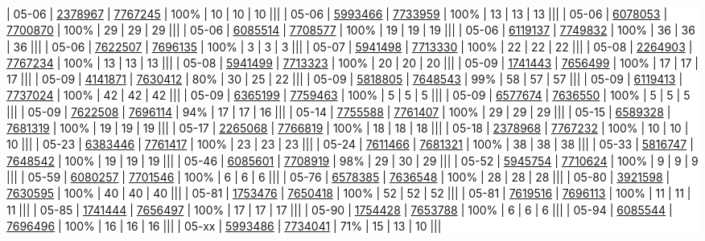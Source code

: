 | 05-06                | [2378967](http://knooppuntnet.nl/en/route/2378967) | [7767245](http://knooppuntnet.nl/en/route/7767245) | 100%    | 10       | 10       | 10       |||
| 05-06                | [5993466](http://knooppuntnet.nl/en/route/5993466) | [7733959](http://knooppuntnet.nl/en/route/7733959) | 100%    | 13       | 13       | 13       |||
| 05-06                | [6078053](http://knooppuntnet.nl/en/route/6078053) | [7700870](http://knooppuntnet.nl/en/route/7700870) | 100%    | 29       | 29       | 29       |||
| 05-06                | [6085514](http://knooppuntnet.nl/en/route/6085514) | [7708577](http://knooppuntnet.nl/en/route/7708577) | 100%    | 19       | 19       | 19       |||
| 05-06                | [6119137](http://knooppuntnet.nl/en/route/6119137) | [7749832](http://knooppuntnet.nl/en/route/7749832) | 100%    | 36       | 36       | 36       |||
| 05-06                | [7622507](http://knooppuntnet.nl/en/route/7622507) | [7696135](http://knooppuntnet.nl/en/route/7696135) | 100%    | 3        | 3        | 3        |||
| 05-07                | [5941498](http://knooppuntnet.nl/en/route/5941498) | [7713330](http://knooppuntnet.nl/en/route/7713330) | 100%    | 22       | 22       | 22       |||
| 05-08                | [2264903](http://knooppuntnet.nl/en/route/2264903) | [7767234](http://knooppuntnet.nl/en/route/7767234) | 100%    | 13       | 13       | 13       |||
| 05-08                | [5941499](http://knooppuntnet.nl/en/route/5941499) | [7713323](http://knooppuntnet.nl/en/route/7713323) | 100%    | 20       | 20       | 20       |||
| 05-09                | [1741443](http://knooppuntnet.nl/en/route/1741443) | [7656499](http://knooppuntnet.nl/en/route/7656499) | 100%    | 17       | 17       | 17       |||
| 05-09                | [4141871](http://knooppuntnet.nl/en/route/4141871) | [7630412](http://knooppuntnet.nl/en/route/7630412) | 80%     | 30       | 25       | 22       |||
| 05-09                | [5818805](http://knooppuntnet.nl/en/route/5818805) | [7648543](http://knooppuntnet.nl/en/route/7648543) | 99%     | 58       | 57       | 57       |||
| 05-09                | [6119413](http://knooppuntnet.nl/en/route/6119413) | [7737024](http://knooppuntnet.nl/en/route/7737024) | 100%    | 42       | 42       | 42       |||
| 05-09                | [6365199](http://knooppuntnet.nl/en/route/6365199) | [7759463](http://knooppuntnet.nl/en/route/7759463) | 100%    | 5        | 5        | 5        |||
| 05-09                | [6577674](http://knooppuntnet.nl/en/route/6577674) | [7636550](http://knooppuntnet.nl/en/route/7636550) | 100%    | 5        | 5        | 5        |||
| 05-09                | [7622508](http://knooppuntnet.nl/en/route/7622508) | [7696114](http://knooppuntnet.nl/en/route/7696114) | 94%     | 17       | 17       | 16       |||
| 05-14                | [7755588](http://knooppuntnet.nl/en/route/7755588) | [7761407](http://knooppuntnet.nl/en/route/7761407) | 100%    | 29       | 29       | 29       |||
| 05-15                | [6589328](http://knooppuntnet.nl/en/route/6589328) | [7681319](http://knooppuntnet.nl/en/route/7681319) | 100%    | 19       | 19       | 19       |||
| 05-17                | [2265068](http://knooppuntnet.nl/en/route/2265068) | [7766819](http://knooppuntnet.nl/en/route/7766819) | 100%    | 18       | 18       | 18       |||
| 05-18                | [2378968](http://knooppuntnet.nl/en/route/2378968) | [7767232](http://knooppuntnet.nl/en/route/7767232) | 100%    | 10       | 10       | 10       |||
| 05-23                | [6383446](http://knooppuntnet.nl/en/route/6383446) | [7761417](http://knooppuntnet.nl/en/route/7761417) | 100%    | 23       | 23       | 23       |||
| 05-24                | [7611466](http://knooppuntnet.nl/en/route/7611466) | [7681321](http://knooppuntnet.nl/en/route/7681321) | 100%    | 38       | 38       | 38       |||
| 05-33                | [5816747](http://knooppuntnet.nl/en/route/5816747) | [7648542](http://knooppuntnet.nl/en/route/7648542) | 100%    | 19       | 19       | 19       |||
| 05-46                | [6085601](http://knooppuntnet.nl/en/route/6085601) | [7708919](http://knooppuntnet.nl/en/route/7708919) | 98%     | 29       | 30       | 29       |||
| 05-52                | [5945754](http://knooppuntnet.nl/en/route/5945754) | [7710624](http://knooppuntnet.nl/en/route/7710624) | 100%    | 9        | 9        | 9        |||
| 05-59                | [6080257](http://knooppuntnet.nl/en/route/6080257) | [7701546](http://knooppuntnet.nl/en/route/7701546) | 100%    | 6        | 6        | 6        |||
| 05-76                | [6578385](http://knooppuntnet.nl/en/route/6578385) | [7636548](http://knooppuntnet.nl/en/route/7636548) | 100%    | 28       | 28       | 28       |||
| 05-80                | [3921598](http://knooppuntnet.nl/en/route/3921598) | [7630595](http://knooppuntnet.nl/en/route/7630595) | 100%    | 40       | 40       | 40       |||
| 05-81                | [1753476](http://knooppuntnet.nl/en/route/1753476) | [7650418](http://knooppuntnet.nl/en/route/7650418) | 100%    | 52       | 52       | 52       |||
| 05-81                | [7619516](http://knooppuntnet.nl/en/route/7619516) | [7696113](http://knooppuntnet.nl/en/route/7696113) | 100%    | 11       | 11       | 11       |||
| 05-85                | [1741444](http://knooppuntnet.nl/en/route/1741444) | [7656497](http://knooppuntnet.nl/en/route/7656497) | 100%    | 17       | 17       | 17       |||
| 05-90                | [1754428](http://knooppuntnet.nl/en/route/1754428) | [7653788](http://knooppuntnet.nl/en/route/7653788) | 100%    | 6        | 6        | 6        |||
| 05-94                | [6085544](http://knooppuntnet.nl/en/route/6085544) | [7696496](http://knooppuntnet.nl/en/route/7696496) | 100%    | 16       | 16       | 16       |||
| 05-xx                | [5993486](http://knooppuntnet.nl/en/route/5993486) | [7734041](http://knooppuntnet.nl/en/route/7734041) | 71%     | 15       | 13       | 10       |||